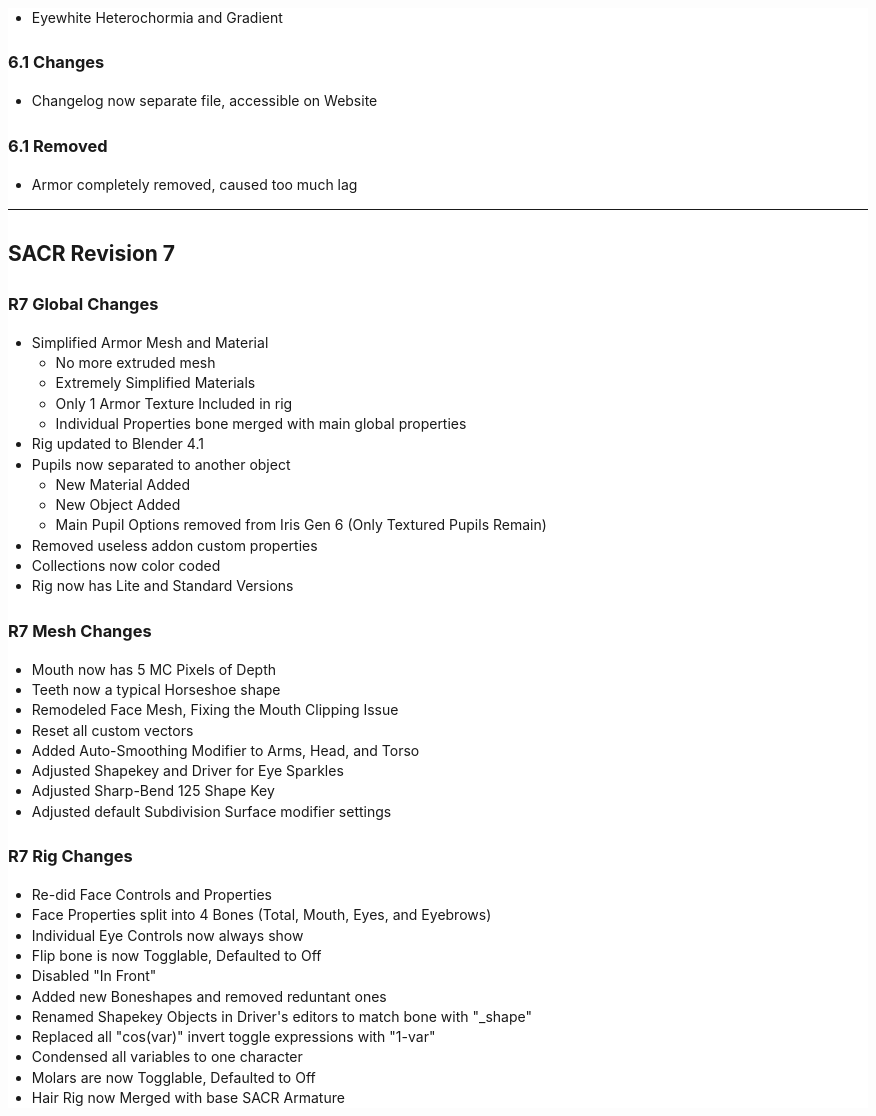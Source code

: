- Eyewhite Heterochormia and Gradient

### 6.1 Changes

- Changelog now separate file, accessible on Website

### 6.1 Removed

- Armor completely removed, caused too much lag

-----

## SACR Revision 7

### R7 Global Changes

- Simplified Armor Mesh and Material
  - No more extruded mesh
  - Extremely Simplified Materials
  - Only 1 Armor Texture Included in rig
  - Individual Properties bone merged with main global properties
- Rig updated to Blender 4.1
- Pupils now separated to another object
  - New Material Added
  - New Object Added
  - Main Pupil Options removed from Iris Gen 6 (Only Textured Pupils Remain)
- Removed useless addon custom properties
- Collections now color coded
- Rig now has Lite and Standard Versions

### R7 Mesh Changes

- Mouth now has 5 MC Pixels of Depth
- Teeth now a typical Horseshoe shape
- Remodeled Face Mesh, Fixing the Mouth Clipping Issue
- Reset all custom vectors
- Added Auto-Smoothing Modifier to Arms, Head, and Torso
- Adjusted Shapekey and Driver for Eye Sparkles
- Adjusted Sharp-Bend 125 Shape Key
- Adjusted default Subdivision Surface modifier settings

### R7 Rig Changes

- Re-did Face Controls and Properties
- Face Properties split into 4 Bones (Total, Mouth, Eyes, and Eyebrows)
- Individual Eye Controls now always show
- Flip bone is now Togglable, Defaulted to Off
- Disabled "In Front"
- Added new Boneshapes and removed reduntant ones
- Renamed Shapekey Objects in Driver's editors to match bone with "_shape"
- Replaced all "cos(var)" invert toggle expressions with "1-var"
- Condensed all variables to one character
- Molars are now Togglable, Defaulted to Off
- Hair Rig now Merged with base SACR Armature
